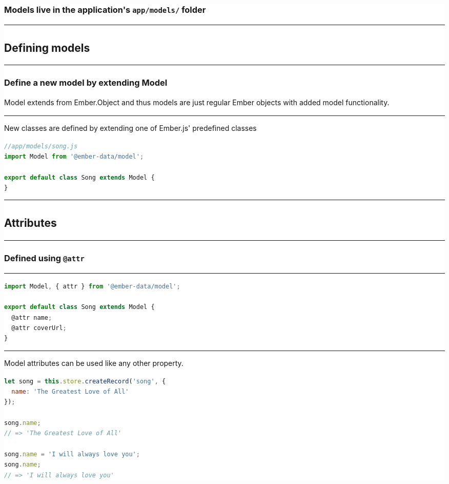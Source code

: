 
### Models live in the application's `app/models/` folder

---

## Defining models

---

### Define a new model by extending Model

Model extends from Ember.Object and thus models are just regular Ember objects with added model functionality.

---

New classes are defined by extending one of Ember.js' predefined classes

```js
//app/models/song.js
import Model from '@ember-data/model';

export default class Song extends Model {
}
```

---

## Attributes

---

### Defined using `@attr`

---

```js
import Model, { attr } from '@ember-data/model';

export default class Song extends Model {
  @attr name;
  @attr coverUrl;
}
```

---

Model attributes can be used like any other property.

```js
let song = this.store.createRecord('song', {
  name: 'The Greatest Love of All'
});

song.name;
// => 'The Greatest Love of All'

song.name = 'I will always love you';
song.name;
// => 'I will always love you'
```
